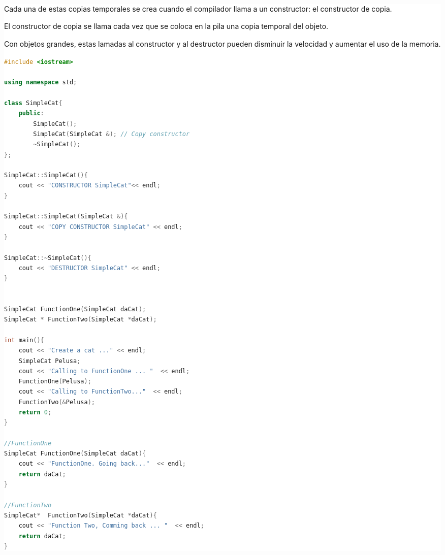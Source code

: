 Cada una de estas copias temporales se crea cuando el compilador llama a un constructor: el constructor de copia. 

El constructor de copia se llama cada vez que se coloca en la pila una copia temporal del objeto. 

Con objetos grandes, estas lamadas al constructor y al destructor pueden disminuir la velocidad y aumentar el uso de la memoria. 


``` c++
#include <iostream>

using namespace std; 

class SimpleCat{
    public: 
        SimpleCat();
        SimpleCat(SimpleCat &); // Copy constructor
        ~SimpleCat();
}; 

SimpleCat::SimpleCat(){
    cout << "CONSTRUCTOR SimpleCat"<< endl; 
}

SimpleCat::SimpleCat(SimpleCat &){
    cout << "COPY CONSTRUCTOR SimpleCat" << endl; 
}

SimpleCat::~SimpleCat(){
    cout << "DESTRUCTOR SimpleCat" << endl; 
}


SimpleCat FunctionOne(SimpleCat daCat);
SimpleCat * FunctionTwo(SimpleCat *daCat); 

int main(){
    cout << "Create a cat ..." << endl; 
    SimpleCat Pelusa; 
    cout << "Calling to FunctionOne ... "  << endl; 
    FunctionOne(Pelusa);
    cout << "Calling to FunctionTwo..."  << endl; 
    FunctionTwo(&Pelusa);
    return 0;
}

//FunctionOne
SimpleCat FunctionOne(SimpleCat daCat){
    cout << "FunctionOne. Going back..."  << endl; 
    return daCat;
}

//FunctionTwo
SimpleCat*  FunctionTwo(SimpleCat *daCat){
    cout << "Function Two, Comming back ... "  << endl; 
    return daCat;
}
```
